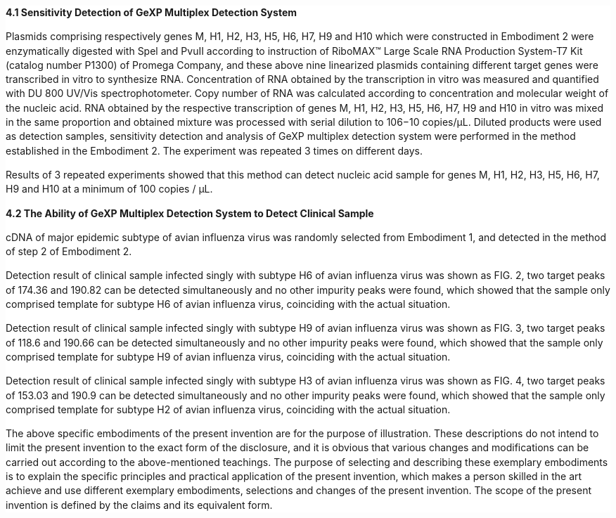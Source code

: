 **4.1 Sensitivity Detection of GeXP Multiplex Detection System**

Plasmids comprising respectively genes M, H1, H2, H3, H5, H6, H7, H9 and H10 which were constructed in Embodiment 2 were enzymatically digested with Spel and PvuII according to instruction of RiboMAX™ Large Scale RNA Production System-T7 Kit (catalog number P1300) of Promega Company, and these above nine linearized plasmids containing different target genes were transcribed in vitro to synthesize RNA. Concentration of RNA obtained by the transcription in vitro was measured and quantified with DU 800 UV/Vis spectrophotometer. Copy number of RNA was calculated according to concentration and molecular weight of the nucleic acid. RNA obtained by the respective transcription of genes M, H1, H2, H3, H5, H6, H7, H9 and H10 in vitro was mixed in the same proportion and obtained mixture was processed with serial dilution to 106−10 copies/μL. Diluted products were used as detection samples, sensitivity detection and analysis of GeXP multiplex detection system were performed in the method established in the Embodiment 2. The experiment was repeated 3 times on different days.

Results of 3 repeated experiments showed that this method can detect nucleic acid sample for genes M, H1, H2, H3, H5, H6, H7, H9 and H10 at a minimum of 100 copies / μL.

**4.2 The Ability of GeXP Multiplex Detection System to Detect Clinical Sample**

cDNA of major epidemic subtype of avian influenza virus was randomly selected from Embodiment 1, and detected in the method of step 2 of Embodiment 2.

Detection result of clinical sample infected singly with subtype H6 of avian influenza virus was shown as FIG. 2, two target peaks of 174.36 and 190.82 can be detected simultaneously and no other impurity peaks were found, which showed that the sample only comprised template for subtype H6 of avian influenza virus, coinciding with the actual situation.

Detection result of clinical sample infected singly with subtype H9 of avian influenza virus was shown as FIG. 3, two target peaks of 118.6 and 190.66 can be detected simultaneously and no other impurity peaks were found, which showed that the sample only comprised template for subtype H9 of avian influenza virus, coinciding with the actual situation.

Detection result of clinical sample infected singly with subtype H3 of avian influenza virus was shown as FIG. 4, two target peaks of 153.03 and 190.9 can be detected simultaneously and no other impurity peaks were found, which showed that the sample only comprised template for subtype H2 of avian influenza virus, coinciding with the actual situation.

The above specific embodiments of the present invention are for the purpose of illustration. These descriptions do not intend to limit the present invention to the exact form of the disclosure, and it is obvious that various changes and modifications can be carried out according to the above-mentioned teachings. The purpose of selecting and describing these exemplary embodiments is to explain the specific principles and practical application of the present invention, which makes a person skilled in the art achieve and use different exemplary embodiments, selections and changes of the present invention. The scope of the present invention is defined by the claims and its equivalent form.

